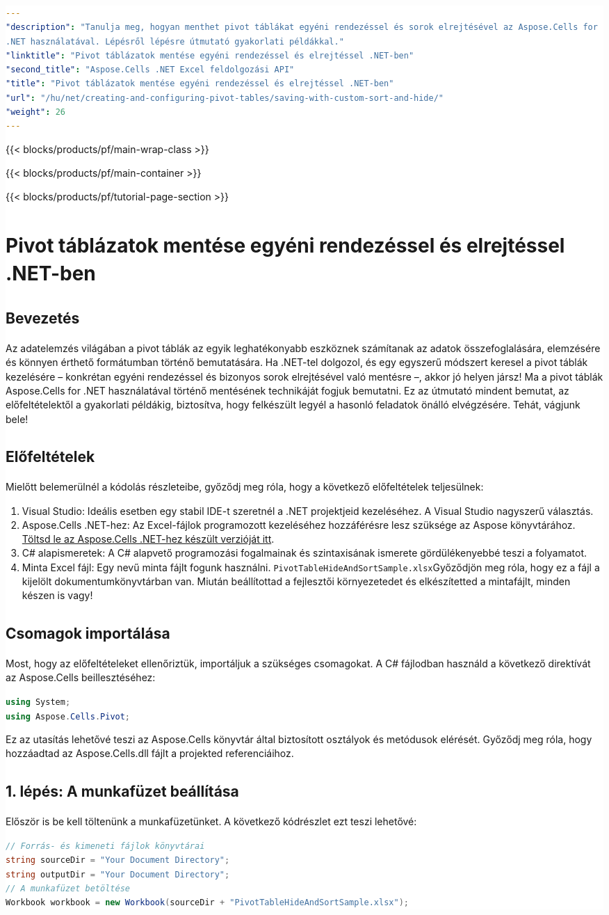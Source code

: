 ```yaml
---
"description": "Tanulja meg, hogyan menthet pivot táblákat egyéni rendezéssel és sorok elrejtésével az Aspose.Cells for .NET használatával. Lépésről lépésre útmutató gyakorlati példákkal."
"linktitle": "Pivot táblázatok mentése egyéni rendezéssel és elrejtéssel .NET-ben"
"second_title": "Aspose.Cells .NET Excel feldolgozási API"
"title": "Pivot táblázatok mentése egyéni rendezéssel és elrejtéssel .NET-ben"
"url": "/hu/net/creating-and-configuring-pivot-tables/saving-with-custom-sort-and-hide/"
"weight": 26
---
```


{{< blocks/products/pf/main-wrap-class >}}

{{< blocks/products/pf/main-container >}}

{{< blocks/products/pf/tutorial-page-section >}}

# Pivot táblázatok mentése egyéni rendezéssel és elrejtéssel .NET-ben

## Bevezetés
Az adatelemzés világában a pivot táblák az egyik leghatékonyabb eszköznek számítanak az adatok összefoglalására, elemzésére és könnyen érthető formátumban történő bemutatására. Ha .NET-tel dolgozol, és egy egyszerű módszert keresel a pivot táblák kezelésére – konkrétan egyéni rendezéssel és bizonyos sorok elrejtésével való mentésre –, akkor jó helyen jársz! Ma a pivot táblák Aspose.Cells for .NET használatával történő mentésének technikáját fogjuk bemutatni. Ez az útmutató mindent bemutat, az előfeltételektől a gyakorlati példákig, biztosítva, hogy felkészült legyél a hasonló feladatok önálló elvégzésére. Tehát, vágjunk bele!
## Előfeltételek
Mielőtt belemerülnél a kódolás részleteibe, győződj meg róla, hogy a következő előfeltételek teljesülnek:
1. Visual Studio: Ideális esetben egy stabil IDE-t szeretnél a .NET projektjeid kezeléséhez. A Visual Studio nagyszerű választás.
2. Aspose.Cells .NET-hez: Az Excel-fájlok programozott kezeléséhez hozzáférésre lesz szüksége az Aspose könyvtárához. [Töltsd le az Aspose.Cells .NET-hez készült verzióját itt](https://releases.aspose.com/cells/net/).
3. C# alapismeretek: A C# alapvető programozási fogalmainak és szintaxisának ismerete gördülékenyebbé teszi a folyamatot.
4. Minta Excel fájl: Egy nevű minta fájlt fogunk használni. `PivotTableHideAndSortSample.xlsx`Győződjön meg róla, hogy ez a fájl a kijelölt dokumentumkönyvtárban van.
Miután beállítottad a fejlesztői környezetedet és elkészítetted a mintafájlt, minden készen is vagy!
## Csomagok importálása
Most, hogy az előfeltételeket ellenőriztük, importáljuk a szükséges csomagokat. A C# fájlodban használd a következő direktívát az Aspose.Cells beillesztéséhez:
```csharp
using System;
using Aspose.Cells.Pivot;
```
Ez az utasítás lehetővé teszi az Aspose.Cells könyvtár által biztosított osztályok és metódusok elérését. Győződj meg róla, hogy hozzáadtad az Aspose.Cells.dll fájlt a projekted referenciáihoz.
## 1. lépés: A munkafüzet beállítása
Először is be kell töltenünk a munkafüzetünket. A következő kódrészlet ezt teszi lehetővé:
```csharp
// Forrás- és kimeneti fájlok könyvtárai
string sourceDir = "Your Document Directory";
string outputDir = "Your Document Directory";
// A munkafüzet betöltése
Workbook workbook = new Workbook(sourceDir + "PivotTableHideAndSortSample.xlsx");
```